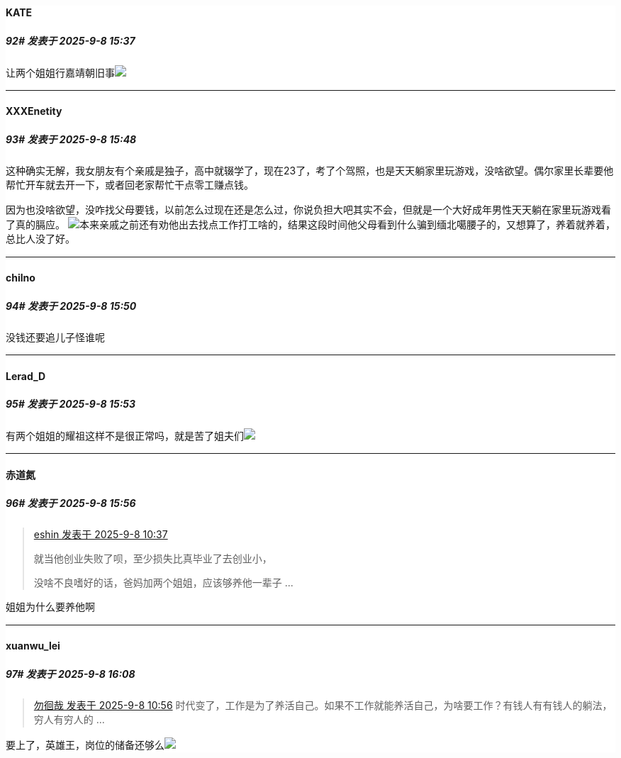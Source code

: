 ####  KATE  
##### 92#       发表于 2025-9-8 15:37

让两个姐姐行嘉靖朝旧事<img src="https://static.stage1st.com/image/smiley/face2017/067.png" referrerpolicy="no-referrer">


*****

####  XXXEnetity  
##### 93#       发表于 2025-9-8 15:48

这种确实无解，我女朋友有个亲戚是独子，高中就辍学了，现在23了，考了个驾照，也是天天躺家里玩游戏，没啥欲望。偶尔家里长辈要他帮忙开车就去开一下，或者回老家帮忙干点零工赚点钱。

因为也没啥欲望，没咋找父母要钱，以前怎么过现在还是怎么过，你说负担大吧其实不会，但就是一个大好成年男性天天躺在家里玩游戏看了真的膈应。
<img src="https://static.stage1st.com/image/smiley/face2017/067.png" referrerpolicy="no-referrer">本来亲戚之前还有劝他出去找点工作打工啥的，结果这段时间他父母看到什么骗到缅北噶腰子的，又想算了，养着就养着，总比人没了好。


*****

####  chilno  
##### 94#       发表于 2025-9-8 15:50

没钱还要追儿子怪谁呢

*****

####  Lerad_D  
##### 95#       发表于 2025-9-8 15:53

有两个姐姐的耀祖这样不是很正常吗，就是苦了姐夫们<img src="https://static.stage1st.com/image/smiley/face2017/037.png" referrerpolicy="no-referrer">

*****

####  赤道氮  
##### 96#       发表于 2025-9-8 15:56

<blockquote><a href="httphttps://stage1st.com/2b/forum.php?mod=redirect&amp;goto=findpost&amp;pid=68388132&amp;ptid=2261433" target="_blank">eshin 发表于 2025-9-8 10:37</a>

就当他创业失败了呗，至少损失比真毕业了去创业小，

没啥不良嗜好的话，爸妈加两个姐姐，应该够养他一辈子 ...</blockquote>
姐姐为什么要养他啊


*****

####  xuanwu_lei  
##### 97#       发表于 2025-9-8 16:08

<blockquote><a href="httphttps://stage1st.com/2b/forum.php?mod=redirect&amp;goto=findpost&amp;pid=68388317&amp;ptid=2261433" target="_blank">勿徊哉 发表于 2025-9-8 10:56</a>
时代变了，工作是为了养活自己。如果不工作就能养活自己，为啥要工作？有钱人有有钱人的躺法，穷人有穷人的 ...</blockquote>
要上了，英雄王，岗位的储备还够么<img src="https://static.stage1st.com/image/smiley/face2017/065.png" referrerpolicy="no-referrer">

